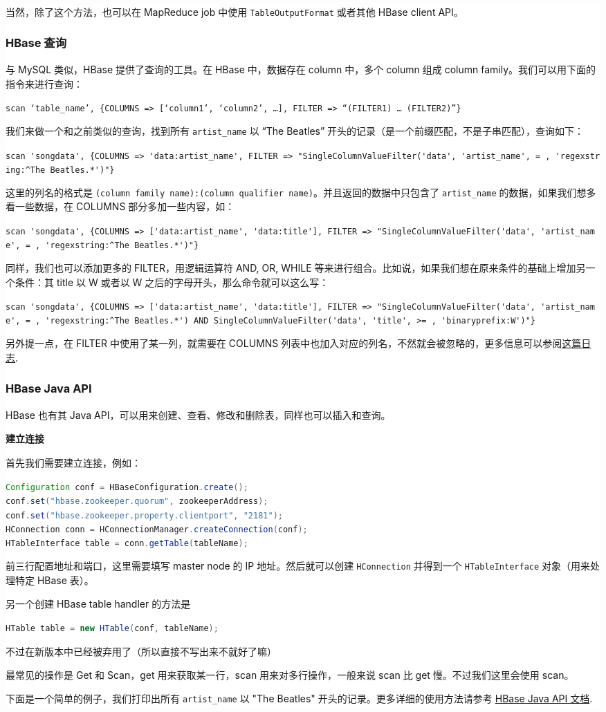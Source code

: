 当然，除了这个方法，也可以在 MapReduce job 中使用 `TableOutputFormat` 或者其他 HBase client API。

### HBase 查询

与 MySQL 类似，HBase 提供了查询的工具。在 HBase 中，数据存在 column 中，多个 column 组成 column family。我们可以用下面的指令来进行查询：

`scan ‘table_name’, {COLUMNS => [‘column1’, ‘column2’, …], FILTER => “(FILTER1) … (FILTER2)”}`

我们来做一个和之前类似的查询，找到所有 `artist_name` 以 “The Beatles” 开头的记录（是一个前缀匹配，不是子串匹配），查询如下：

`scan 'songdata', {COLUMNS => 'data:artist_name', FILTER => "SingleColumnValueFilter('data', 'artist_name', = , 'regexstring:^The Beatles.*')"}`

这里的列名的格式是 `(column family name):(column qualifier name)`。并且返回的数据中只包含了 `artist_name` 的数据，如果我们想多看一些数据，在 COLUMNS 部分多加一些内容，如：

`scan 'songdata', {COLUMNS => ['data:artist_name', 'data:title'], FILTER => "SingleColumnValueFilter('data', 'artist_name', = , 'regexstring:^The Beatles.*')"}`

同样，我们也可以添加更多的 FILTER，用逻辑运算符 AND, OR, WHILE 等来进行组合。比如说，如果我们想在原来条件的基础上增加另一个条件：其 title 以 W 或者以 W 之后的字母开头，那么命令就可以这么写：

`scan 'songdata', {COLUMNS => ['data:artist_name', 'data:title'], FILTER => "SingleColumnValueFilter('data', 'artist_name', = , 'regexstring:^The Beatles.*') AND SingleColumnValueFilter('data', 'title', >= , 'binaryprefix:W')"}`

另外提一点，在 FILTER 中使用了某一列，就需要在 COLUMNS 列表中也加入对应的列名，不然就会被忽略的，更多信息可以参阅[这篇日志](http://www.cloudera.com/content/cloudera/en/documentation/core/latest/topics/admin_hbase_filtering.html).

### HBase Java API

HBase 也有其 Java API，可以用来创建、查看、修改和删除表，同样也可以插入和查询。

**建立连接**

首先我们需要建立连接，例如：

```java
Configuration conf = HBaseConfiguration.create();
conf.set("hbase.zookeeper.quorum", zookeeperAddress);
conf.set("hbase.zookeeper.property.clientport", "2181");
HConnection conn = HConnectionManager.createConnection(conf);
HTableInterface table = conn.getTable(tableName);
```

前三行配置地址和端口，这里需要填写 master node 的 IP 地址。然后就可以创建 `HConnection` 并得到一个 `HTableInterface` 对象（用来处理特定 HBase 表）。

另一个创建 HBase table handler 的方法是

```java
HTable table = new HTable(conf, tableName);
```

不过在新版本中已经被弃用了（所以直接不写出来不就好了嘛）

最常见的操作是 Get 和 Scan，get 用来获取某一行，scan 用来对多行操作，一般来说 scan 比 get 慢。不过我们这里会使用 scan。

下面是一个简单的例子，我们打印出所有 `artist_name` 以 "The Beatles" 开头的记录。更多详细的使用方法请参考 [HBase Java API 文档](https://hbase.apache.org/0.94/apidocs/).

